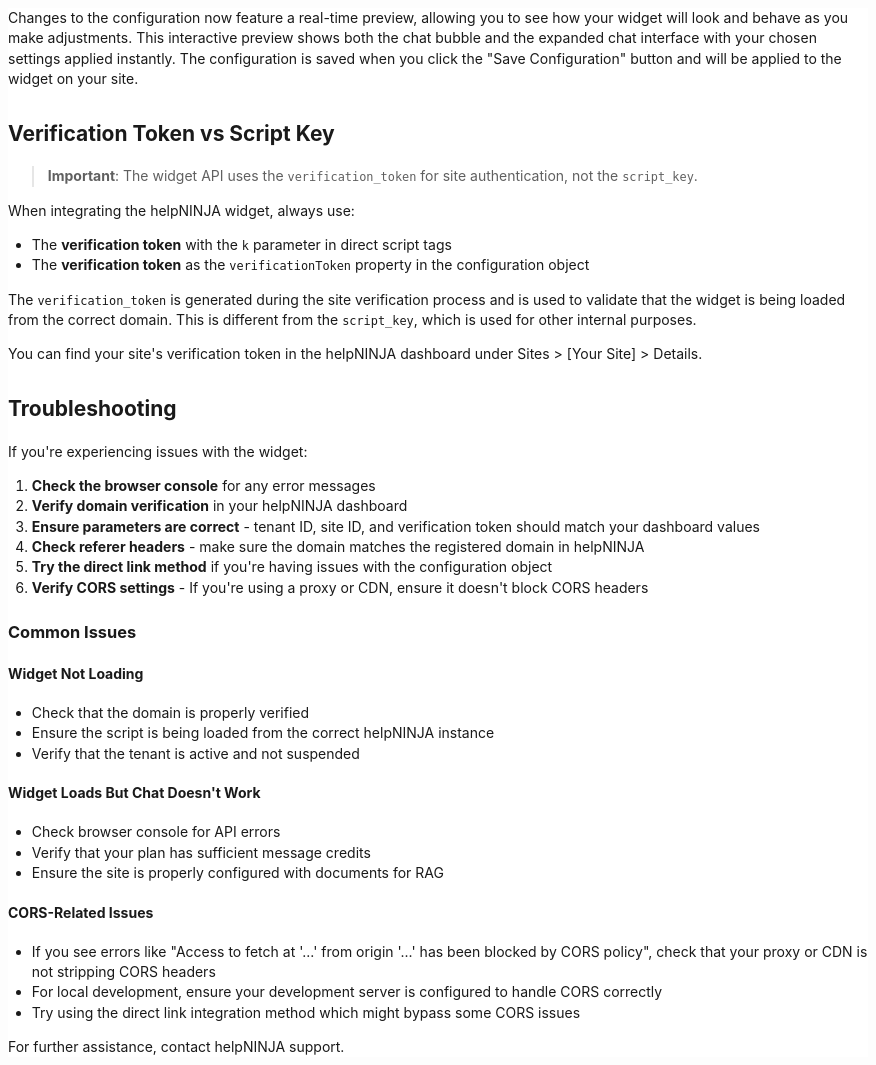Changes to the configuration now feature a real-time preview, allowing you to see how your widget will look and behave as you make adjustments. This interactive preview shows both the chat bubble and the expanded chat interface with your chosen settings applied instantly. The configuration is saved when you click the "Save Configuration" button and will be applied to the widget on your site.

## Verification Token vs Script Key

> **Important**: The widget API uses the `verification_token` for site authentication, not the `script_key`.

When integrating the helpNINJA widget, always use:
- The **verification token** with the `k` parameter in direct script tags
- The **verification token** as the `verificationToken` property in the configuration object

The `verification_token` is generated during the site verification process and is used to validate that the widget is being loaded from the correct domain. This is different from the `script_key`, which is used for other internal purposes.

You can find your site's verification token in the helpNINJA dashboard under Sites > [Your Site] > Details.

## Troubleshooting

If you're experiencing issues with the widget:

1. **Check the browser console** for any error messages
2. **Verify domain verification** in your helpNINJA dashboard
3. **Ensure parameters are correct** - tenant ID, site ID, and verification token should match your dashboard values
4. **Check referer headers** - make sure the domain matches the registered domain in helpNINJA
5. **Try the direct link method** if you're having issues with the configuration object
6. **Verify CORS settings** - If you're using a proxy or CDN, ensure it doesn't block CORS headers

### Common Issues

#### Widget Not Loading
- Check that the domain is properly verified
- Ensure the script is being loaded from the correct helpNINJA instance
- Verify that the tenant is active and not suspended

#### Widget Loads But Chat Doesn't Work
- Check browser console for API errors
- Verify that your plan has sufficient message credits
- Ensure the site is properly configured with documents for RAG

#### CORS-Related Issues
- If you see errors like "Access to fetch at '...' from origin '...' has been blocked by CORS policy", check that your proxy or CDN is not stripping CORS headers
- For local development, ensure your development server is configured to handle CORS correctly
- Try using the direct link integration method which might bypass some CORS issues

For further assistance, contact helpNINJA support.
